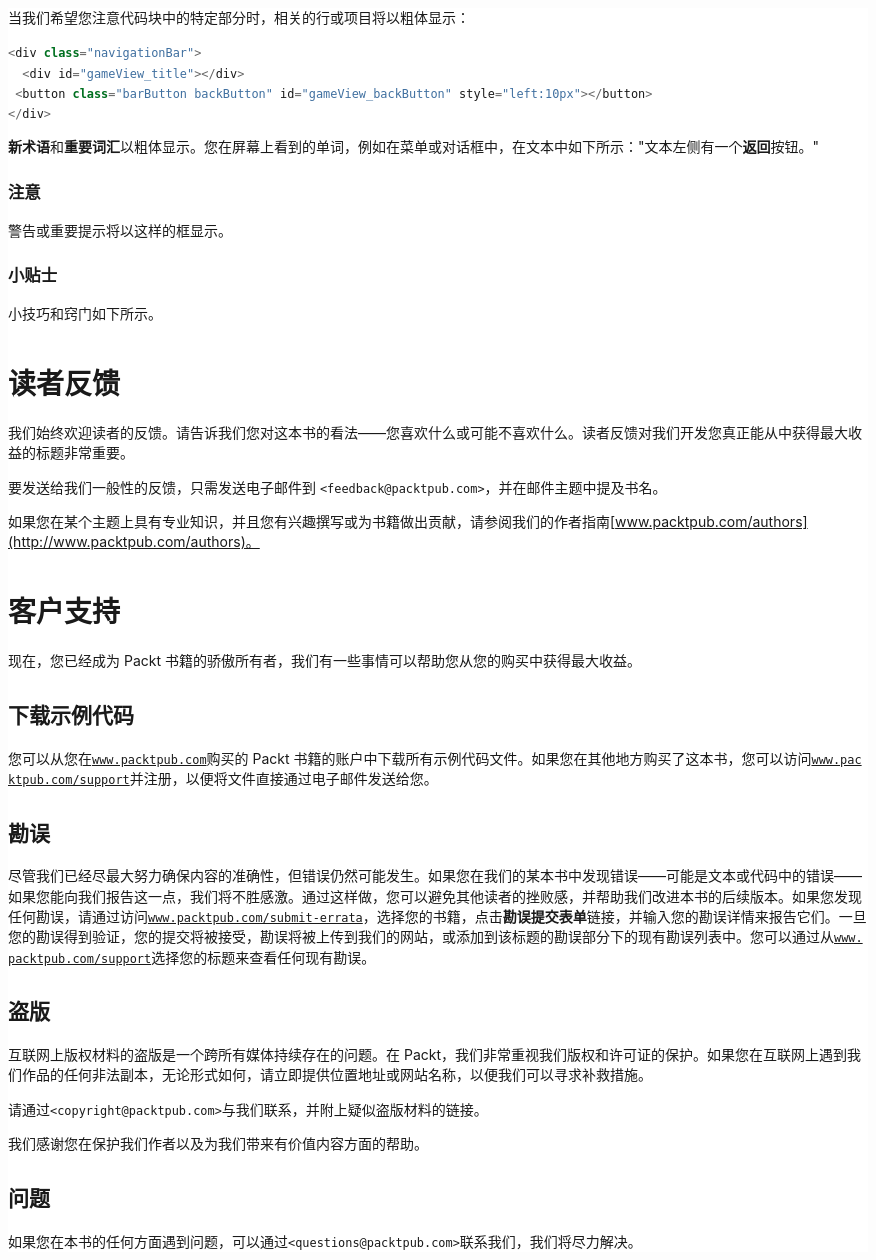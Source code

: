 当我们希望您注意代码块中的特定部分时，相关的行或项目将以粗体显示：

```js
<div class="navigationBar">
  <div id="gameView_title"></div>
 <button class="barButton backButton" id="gameView_backButton" style="left:10px"></button>
</div>
```

**新术语**和**重要词汇**以粗体显示。您在屏幕上看到的单词，例如在菜单或对话框中，在文本中如下所示："文本左侧有一个**返回**按钮。"

### 注意

警告或重要提示将以这样的框显示。

### 小贴士

小技巧和窍门如下所示。

# 读者反馈

我们始终欢迎读者的反馈。请告诉我们您对这本书的看法——您喜欢什么或可能不喜欢什么。读者反馈对我们开发您真正能从中获得最大收益的标题非常重要。

要发送给我们一般性的反馈，只需发送电子邮件到 `<feedback@packtpub.com>`，并在邮件主题中提及书名。

如果您在某个主题上具有专业知识，并且您有兴趣撰写或为书籍做出贡献，请参阅我们的作者指南[www.packtpub.com/authors](http://www.packtpub.com/authors)。

# 客户支持

现在，您已经成为 Packt 书籍的骄傲所有者，我们有一些事情可以帮助您从您的购买中获得最大收益。

## 下载示例代码

您可以从您在[`www.packtpub.com`](http://www.packtpub.com)购买的 Packt 书籍的账户中下载所有示例代码文件。如果您在其他地方购买了这本书，您可以访问[`www.packtpub.com/support`](http://www.packtpub.com/support)并注册，以便将文件直接通过电子邮件发送给您。

## 勘误

尽管我们已经尽最大努力确保内容的准确性，但错误仍然可能发生。如果您在我们的某本书中发现错误——可能是文本或代码中的错误——如果您能向我们报告这一点，我们将不胜感激。通过这样做，您可以避免其他读者的挫败感，并帮助我们改进本书的后续版本。如果您发现任何勘误，请通过访问[`www.packtpub.com/submit-errata`](http://www.packtpub.com/submit-errata)，选择您的书籍，点击**勘误提交表单**链接，并输入您的勘误详情来报告它们。一旦您的勘误得到验证，您的提交将被接受，勘误将被上传到我们的网站，或添加到该标题的勘误部分下的现有勘误列表中。您可以通过从[`www.packtpub.com/support`](http://www.packtpub.com/support)选择您的标题来查看任何现有勘误。

## 盗版

互联网上版权材料的盗版是一个跨所有媒体持续存在的问题。在 Packt，我们非常重视我们版权和许可证的保护。如果您在互联网上遇到我们作品的任何非法副本，无论形式如何，请立即提供位置地址或网站名称，以便我们可以寻求补救措施。

请通过`<copyright@packtpub.com>`与我们联系，并附上疑似盗版材料的链接。

我们感谢您在保护我们作者以及为我们带来有价值内容方面的帮助。

## 问题

如果您在本书的任何方面遇到问题，可以通过`<questions@packtpub.com>`联系我们，我们将尽力解决。
